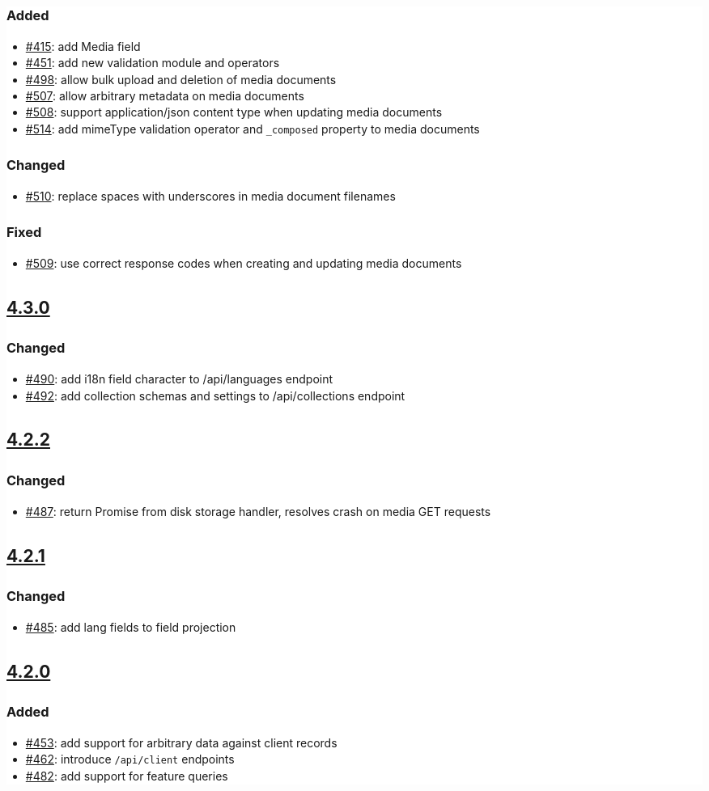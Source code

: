 ### Added

- [#415](https://github.com/dadi/api/issues/415): add Media field
- [#451](https://github.com/dadi/api/issues/451): add new validation module and operators
- [#498](https://github.com/dadi/api/issues/498): allow bulk upload and deletion of media documents
- [#507](https://github.com/dadi/api/pull/507): allow arbitrary metadata on media documents
- [#508](https://github.com/dadi/api/pull/508): support application/json content type when updating media documents
- [#514](https://github.com/dadi/api/pull/514): add mimeType validation operator and `_composed` property to media documents

### Changed

- [#510](https://github.com/dadi/api/pull/510): replace spaces with underscores in media document filenames

### Fixed

- [#509](https://github.com/dadi/api/pull/509): use correct response codes when creating and updating media documents

## [4.3.0](2018-09-27)

### Changed

- [#490](https://github.com/dadi/api/issues/490): add i18n field character to /api/languages endpoint
- [#492](https://github.com/dadi/api/issues/492): add collection schemas and settings to /api/collections endpoint

## [4.2.2](2018-09-04)

### Changed

- [#487](https://github.com/dadi/api/pull/487): return Promise from disk storage handler, resolves crash on media GET requests

## [4.2.1](2018-08-28)

### Changed

- [#485](https://github.com/dadi/api/pull/485): add lang fields to field projection

## [4.2.0](2018-08-20)

### Added

- [#453](https://github.com/dadi/api/issues/453): add support for arbitrary data against client records
- [#462](https://github.com/dadi/api/issues/462): introduce `/api/client` endpoints
- [#482](https://github.com/dadi/api/issues/482): add support for feature queries
